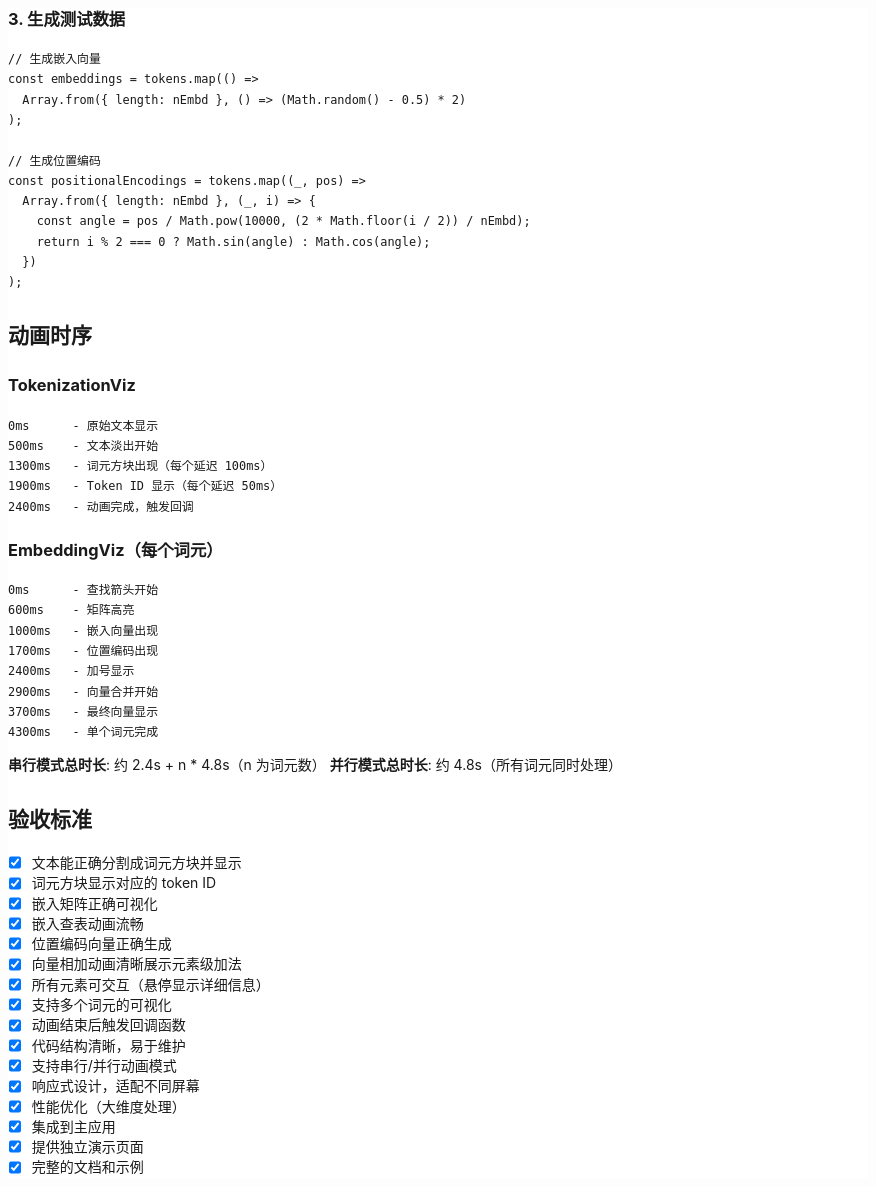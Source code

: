 ### 3. 生成测试数据

```tsx
// 生成嵌入向量
const embeddings = tokens.map(() => 
  Array.from({ length: nEmbd }, () => (Math.random() - 0.5) * 2)
);

// 生成位置编码
const positionalEncodings = tokens.map((_, pos) => 
  Array.from({ length: nEmbd }, (_, i) => {
    const angle = pos / Math.pow(10000, (2 * Math.floor(i / 2)) / nEmbd);
    return i % 2 === 0 ? Math.sin(angle) : Math.cos(angle);
  })
);
```

## 动画时序

### TokenizationViz
```
0ms      - 原始文本显示
500ms    - 文本淡出开始
1300ms   - 词元方块出现（每个延迟 100ms）
1900ms   - Token ID 显示（每个延迟 50ms）
2400ms   - 动画完成，触发回调
```

### EmbeddingViz（每个词元）
```
0ms      - 查找箭头开始
600ms    - 矩阵高亮
1000ms   - 嵌入向量出现
1700ms   - 位置编码出现
2400ms   - 加号显示
2900ms   - 向量合并开始
3700ms   - 最终向量显示
4300ms   - 单个词元完成
```

**串行模式总时长**: 约 2.4s + n * 4.8s（n 为词元数）
**并行模式总时长**: 约 4.8s（所有词元同时处理）

## 验收标准

- [x] 文本能正确分割成词元方块并显示
- [x] 词元方块显示对应的 token ID
- [x] 嵌入矩阵正确可视化
- [x] 嵌入查表动画流畅
- [x] 位置编码向量正确生成
- [x] 向量相加动画清晰展示元素级加法
- [x] 所有元素可交互（悬停显示详细信息）
- [x] 支持多个词元的可视化
- [x] 动画结束后触发回调函数
- [x] 代码结构清晰，易于维护
- [x] 支持串行/并行动画模式
- [x] 响应式设计，适配不同屏幕
- [x] 性能优化（大维度处理）
- [x] 集成到主应用
- [x] 提供独立演示页面
- [x] 完整的文档和示例
